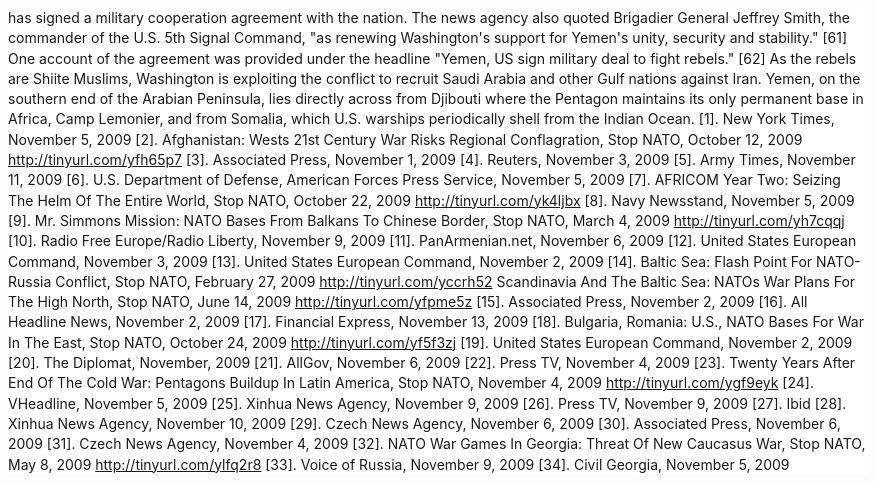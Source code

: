 has signed a military cooperation agreement with the nation.
The news agency also quoted Brigadier General Jeffrey Smith, the commander
of the U.S. 5th Signal Command,
"as renewing Washington's support for
Yemen's unity, security and stability." [61]
One account of the agreement was provided under the headline "Yemen, US sign
military deal to fight rebels." [62]
As the rebels are Shiite Muslims, Washington is exploiting the conflict to
recruit Saudi Arabia and other Gulf nations against Iran.
Yemen, on the southern end of the Arabian Peninsula, lies directly across
from Djibouti where the Pentagon maintains its only permanent base in
Africa, Camp Lemonier, and from Somalia, which U.S. warships periodically
shell from the Indian Ocean.
[1]. New York Times, November 5, 2009
[2]. Afghanistan: Wests 21st Century War Risks Regional Conflagration, Stop
NATO, October 12, 2009
http://tinyurl.com/yfh65p7
[3]. Associated Press, November 1, 2009
[4]. Reuters, November 3, 2009
[5]. Army Times, November 11, 2009
[6]. U.S. Department of Defense, American Forces Press Service, November 5,
2009
[7]. AFRICOM Year Two: Seizing The Helm Of The Entire World, Stop NATO,
October 22, 2009
http://tinyurl.com/yk4ljbx
[8]. Navy Newsstand, November 5, 2009
[9]. Mr. Simmons Mission: NATO Bases From Balkans To Chinese Border, Stop
NATO, March 4, 2009
http://tinyurl.com/yh7cqqj
[10]. Radio Free Europe/Radio Liberty, November 9, 2009
[11]. PanArmenian.net, November 6, 2009
[12]. United States European Command, November 3, 2009
[13]. United States European Command, November 2, 2009
[14]. Baltic Sea: Flash Point For NATO-Russia Conflict, Stop NATO, February
27, 2009 http://tinyurl.com/yccrh52
Scandinavia And The Baltic Sea: NATOs War Plans For The High North, Stop
NATO, June 14, 2009
http://tinyurl.com/yfpme5z
[15]. Associated Press, November 2, 2009
[16]. All Headline News, November 2, 2009
[17]. Financial Express, November 13, 2009
[18]. Bulgaria, Romania: U.S., NATO Bases For War In The East, Stop NATO,
October 24, 2009
http://tinyurl.com/yf5f3zj
[19]. United States European Command, November 2, 2009
[20]. The Diplomat, November, 2009
[21]. AllGov, November 6, 2009
[22]. Press TV, November 4, 2009
[23]. Twenty Years After End Of The Cold War: Pentagons Buildup In Latin
America, Stop NATO, November 4, 2009
http://tinyurl.com/ygf9eyk
[24]. VHeadline, November 5, 2009
[25]. Xinhua News Agency, November 9, 2009
[26]. Press TV, November 9, 2009
[27]. Ibid
[28]. Xinhua News Agency, November 10, 2009
[29]. Czech News Agency, November 6, 2009
[30]. Associated Press, November 6, 2009
[31]. Czech News Agency, November 4, 2009
[32]. NATO War Games In Georgia: Threat Of New Caucasus War, Stop NATO, May
8, 2009
http://tinyurl.com/ylfq2r8
[33]. Voice of Russia, November 9, 2009
[34]. Civil Georgia, November 5, 2009